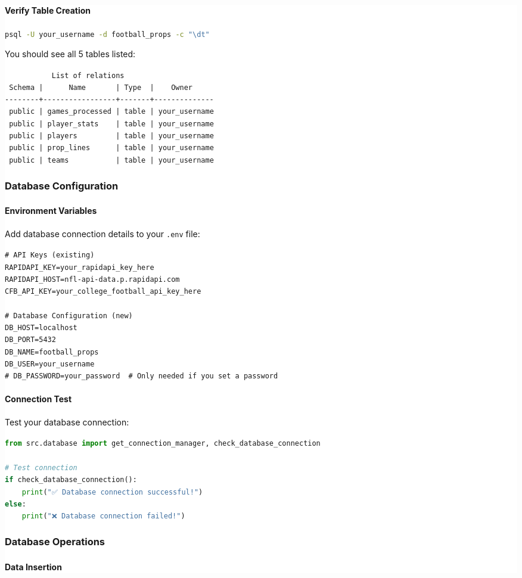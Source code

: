 #### Verify Table Creation

```bash
psql -U your_username -d football_props -c "\dt"
```

You should see all 5 tables listed:
```
           List of relations
 Schema |      Name       | Type  |    Owner     
--------+-----------------+-------+--------------
 public | games_processed | table | your_username
 public | player_stats    | table | your_username
 public | players         | table | your_username
 public | prop_lines      | table | your_username
 public | teams           | table | your_username
```

### Database Configuration

#### Environment Variables

Add database connection details to your `.env` file:

```env
# API Keys (existing)
RAPIDAPI_KEY=your_rapidapi_key_here
RAPIDAPI_HOST=nfl-api-data.p.rapidapi.com
CFB_API_KEY=your_college_football_api_key_here

# Database Configuration (new)
DB_HOST=localhost
DB_PORT=5432
DB_NAME=football_props
DB_USER=your_username
# DB_PASSWORD=your_password  # Only needed if you set a password
```

#### Connection Test

Test your database connection:

```python
from src.database import get_connection_manager, check_database_connection

# Test connection
if check_database_connection():
    print("✅ Database connection successful!")
else:
    print("❌ Database connection failed!")
```

### Database Operations

#### Data Insertion
